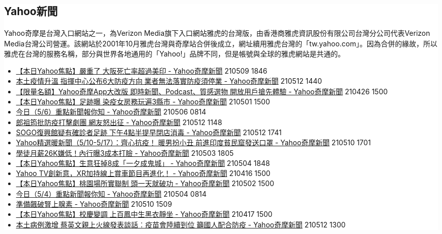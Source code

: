 ## Yahoo新聞

Yahoo奇摩是台灣入口網站之一，為Verizon Media旗下入口網站雅虎的台灣版，由香港商雅虎資訊股份有限公司台灣分公司代表Verizon Media台灣公司營運。該網站於2001年10月雅虎台灣與奇摩站合併後成立，網址續用雅虎台灣的「tw.yahoo.com」。因為合併的緣故，所以雅虎在台灣的服務名稱，部分與世界各地通用的「Yahoo!」品牌不同，但是帳號與全球的雅虎網站是共通的。
- [【本日Yahoo焦點】嚴重了 大阪死亡率超過美印 - Yahoo奇摩新聞](https://tw.news.yahoo.com/%E3%80%90%E6%9C%AC%E6%97%A5-yahoo%E7%84%A6%E9%BB%9E%E3%80%91%E5%9A%B4%E9%87%8D%E4%BA%86-%E5%A4%A7%E9%98%AA%E6%AD%BB%E4%BA%A1%E7%8E%87%E8%B6%85%E9%81%8E%E7%BE%8E%E5%8D%B0-104655441.html "【本日Yahoo焦點】嚴重了 大阪死亡率超過美印 - Yahoo奇摩新聞") 210509 1846
- [本土疫情升溫 指揮中心公布6大防疫方向 業者無法落實防疫須停業 - Yahoo奇摩新聞](https://tw.news.yahoo.com/%E6%9C%AC%E5%9C%9F%E7%96%AB%E6%83%85%E5%8D%87%E6%BA%AB-%E6%8C%87%E6%8F%AE%E4%B8%AD%E5%BF%83%E5%85%AC%E5%B8%83-6-%E5%A4%A7%E9%98%B2%E7%96%AB%E6%96%B9%E5%90%91-%E6%A5%AD%E8%80%85%E7%84%A1%E6%B3%95%E8%90%BD%E5%AF%A6%E9%98%B2%E7%96%AB%E9%A0%88%E5%81%9C%E6%A5%AD-064003308.html "本土疫情升溫 指揮中心公布6大防疫方向 業者無法落實防疫須停業 - Yahoo奇摩新聞") 210512 1440
- [【限量名額】Yahoo奇摩App大改版 即時新聞、Podcast、質感選物 開放用戶搶先體驗 - Yahoo奇摩新聞](https://tw.news.yahoo.com/%E3%80%90%E9%99%90%E9%87%8F%E5%90%8D%E9%A1%8D%E3%80%91-yahoo%E5%A5%87%E6%91%A9-app%E5%A4%A7%E6%94%B9%E7%89%88-%E5%8D%B3%E6%99%82%E6%96%B0%E8%81%9E%E3%80%81-podcast%E3%80%81%E8%B3%AA%E6%84%9F%E9%81%B8%E7%89%A9-%E9%96%8B%E6%94%BE%E7%94%A8%E6%88%B6%E6%90%B6%E5%85%88%E9%AB%94%E9%A9%97-060020325.html "【限量名額】Yahoo奇摩App大改版 即時新聞、Podcast、質感選物 開放用戶搶先體驗 - Yahoo奇摩新聞") 210426 1500
- [【本日Yahoo焦點】足跡曝 染疫女房務玩遍3縣巿 - Yahoo奇摩新聞](https://tw.news.yahoo.com/%E3%80%90%E6%9C%AC%E6%97%A5-yahoo%E7%84%A6%E9%BB%9E%E3%80%91%E8%B6%B3%E8%B7%A1%E6%9B%9D-%E6%9F%93%E7%96%AB%E5%A5%B3%E6%88%BF%E5%8B%99%E7%8E%A9%E9%81%8D-3-%E7%B8%A3%E5%B7%BF-103551784.html "【本日Yahoo焦點】足跡曝 染疫女房務玩遍3縣巿 - Yahoo奇摩新聞") 210501 1500
- [今日（5/6）重點新聞報你知 - Yahoo奇摩新聞](https://tw.news.yahoo.com/%E4%BB%8A%E6%97%A5%EF%BC%88-56-%EF%BC%89%E9%87%8D%E9%BB%9E%E6%96%B0%E8%81%9E%E5%A0%B1%E4%BD%A0%E7%9F%A5-001450219.html "今日（5/6）重點新聞報你知 - Yahoo奇摩新聞") 210506 0814
- [郎祖筠批防疫打擊劇團 網友怒出征 - Yahoo奇摩新聞](https://tw.news.yahoo.com/%E9%83%8E%E7%A5%96%E7%AD%A0%E6%89%B9%E9%98%B2%E7%96%AB%E6%89%93%E6%93%8A%E5%8A%87%E5%9C%98-%E7%B6%B2%E5%8F%8B%E6%80%92%E5%87%BA%E5%BE%81-032933794.html "郎祖筠批防疫打擊劇團 網友怒出征 - Yahoo奇摩新聞") 210512 1148
- [SOGO復興館疑有確診者足跡 下午4點半提早閉店消毒 - Yahoo奇摩新聞](https://tw.news.yahoo.com/sogo%E5%BE%A9%E8%88%88%E9%A4%A8%E7%96%91%E6%9C%89%E7%A2%BA%E8%A8%BA%E8%80%85%E8%B6%B3%E8%B7%A1-%E4%B8%8B%E5%8D%88-4-%E9%BB%9E%E5%8D%8A%E6%8F%90%E6%97%A9%E9%96%89%E5%BA%97%E6%B6%88%E6%AF%92-094135012.html "SOGO復興館疑有確診者足跡 下午4點半提早閉店消毒 - Yahoo奇摩新聞") 210512 1741
- [Yahoo精選暖新聞（5/10-5/17）：齊心抗疫！ 暖男扮小丑 前進印度貧民窟發送口罩 - Yahoo奇摩新聞](https://tw.news.yahoo.com/yahoo%E7%B2%BE%E9%81%B8%E6%9A%96%E6%96%B0%E8%81%9E-5-10-5-17-090119721.html "Yahoo精選暖新聞（5/10-5/17）：齊心抗疫！ 暖男扮小丑 前進印度貧民窟發送口罩 - Yahoo奇摩新聞") 210510 1701
- [學徒月薪26K嫌低！內行曝3成本打臉 - Yahoo奇摩新聞](https://tw.news.yahoo.com/%E5%AD%B8%E5%BE%92%E6%9C%88%E8%96%AA26k%E5%AB%8C%E4%BD%8E-%E5%85%A7%E8%A1%8C%E6%9B%9D3%E6%88%90%E6%9C%AC%E6%89%93%E8%87%89-100517117.html "學徒月薪26K嫌低！內行曝3成本打臉 - Yahoo奇摩新聞") 210503 1805
- [【本日Yahoo焦點】生意狂掉8成「一夕成鬼城」 - Yahoo奇摩新聞](https://tw.news.yahoo.com/%E3%80%90%E6%9C%AC%E6%97%A5-yahoo%E7%84%A6%E9%BB%9E%E3%80%91%E7%94%9F%E6%84%8F%E7%8B%82%E6%8E%89-8-%E6%88%90%E3%80%8C%E4%B8%80%E5%A4%95%E6%88%90%E9%AC%BC%E5%9F%8E%E3%80%8D-104816595.html "【本日Yahoo焦點】生意狂掉8成「一夕成鬼城」 - Yahoo奇摩新聞") 210504 1848
- [Yahoo TV創新意，XR加持線上賞車節目再進化！ - Yahoo奇摩新聞](https://tw.news.yahoo.com/yahoo-tv%E5%89%B5%E6%96%B0%E6%84%8F%EF%BC%8Cxr%E5%8A%A0%E6%8C%81%E7%B7%9A%E4%B8%8A%E8%B3%9E%E8%BB%8A%E7%AF%80%E7%9B%AE%E5%86%8D%E9%80%B2%E5%8C%96%EF%BC%81-094719232.html "Yahoo TV創新意，XR加持線上賞車節目再進化！ - Yahoo奇摩新聞") 210416 1500
- [【本日Yahoo焦點】桃園場所實聯制 頭一天就破功 - Yahoo奇摩新聞](https://tw.news.yahoo.com/%E3%80%90%E6%9C%AC%E6%97%A5-yahoo%E7%84%A6%E9%BB%9E%E3%80%91%E6%A1%83%E5%9C%92%E5%A0%B4%E6%89%80%E5%AF%A6%E8%81%AF%E5%88%B6-%E9%A0%AD%E4%B8%80%E5%A4%A9%E5%B0%B1%E7%A0%B4%E5%8A%9F-104425578.html "【本日Yahoo焦點】桃園場所實聯制 頭一天就破功 - Yahoo奇摩新聞") 210502 1500
- [今日（5/4）重點新聞報你知 - Yahoo奇摩新聞](https://tw.news.yahoo.com/%E4%BB%8A%E6%97%A5%EF%BC%88-54-%EF%BC%89%E9%87%8D%E9%BB%9E%E6%96%B0%E8%81%9E%E5%A0%B1%E4%BD%A0%E7%9F%A5-001434761.html "今日（5/4）重點新聞報你知 - Yahoo奇摩新聞") 210504 0814
- [準備飆破腎上腺素 - Yahoo奇摩新聞](https://tw.news.yahoo.com/topic/fastandfurious9 "準備飆破腎上腺素 - Yahoo奇摩新聞") 210510 1509
- [【本日Yahoo焦點】校慶變調 上百鳳中生黑衣靜坐 - Yahoo奇摩新聞](https://tw.news.yahoo.com/%E3%80%90%E6%9C%AC%E6%97%A5-yahoo%E7%84%A6%E9%BB%9E%E3%80%91%E6%A0%A1%E6%85%B6%E8%AE%8A%E8%AA%BF-%E4%B8%8A%E7%99%BE%E9%B3%B3%E4%B8%AD%E7%94%9F%E9%BB%91%E8%A1%A3%E9%9D%9C%E5%9D%90-103741569.html "【本日Yahoo焦點】校慶變調 上百鳳中生黑衣靜坐 - Yahoo奇摩新聞") 210417 1500
- [本土病例激增 蔡英文親上火線發表談話︰疫苗會陸續到位 籲國人配合防疫 - Yahoo奇摩新聞](https://tw.news.yahoo.com/live%EF%BC%8F%E6%9C%AC%E5%9C%9F%E7%97%85%E4%BE%8B%E6%BF%80%E5%A2%9E-%E8%94%A1%E8%8B%B1%E6%96%87-1330-%E8%A6%AA%E4%B8%8A%E7%81%AB%E7%B7%9A%E7%99%BC%E8%A1%A8%E8%AB%87%E8%A9%B1-042006848.html "本土病例激增 蔡英文親上火線發表談話︰疫苗會陸續到位 籲國人配合防疫 - Yahoo奇摩新聞") 210512 1300